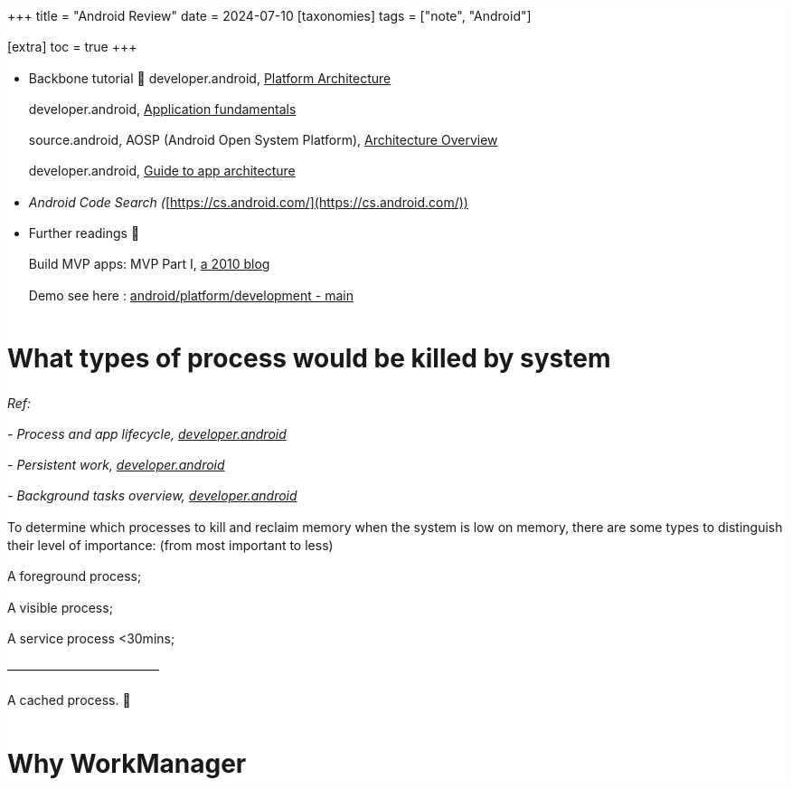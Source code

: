 +++
title = "Android Review"
date = 2024-07-10
[taxonomies]
  tags = ["note", "Android"]

[extra]
  toc = true
+++


- Backbone tutorial 🧭
    developer.android, [Platform Architecture](https://developer.android.com/guide/platform)

    developer.android, [Application fundamentals](https://developer.android.com/guide/components/fundamentals#Components)

    source.android, AOSP (Android Open System Platform), [Architecture Overview](https://source.android.com/docs/core/architecture)

    developer.android, [Guide to app architecture](https://developer.android.com/topic/architecture)

- *Android Code Search (*[https://cs.android.com/](https://cs.android.com/))

- Further readings 🐠

    Build MVP apps: MVP Part I, [a 2010 blog](https://www.gwtproject.org/articles/mvp-architecture.html#presenter)

    Demo see here : [android/platform/development - main](https://android.googlesource.com/platform/development/+/refs/heads/main)

# What types of process would be killed by system

*Ref:* 

*- Process and app lifecycle, [developer.android](https://developer.android.com/guide/topics/processes/process-lifecycle)*

*- Persistent work, [developer.android](https://developer.android.com/develop/background-work/background-tasks/persistent)*

*- Background tasks overview, [developer.android](https://developer.android.com/develop/background-work/background-tasks#choose-right-option)*

To determine which processes to kill and reclaim memory when the system is low on memory, there are some types to distinguish their level of importance: (from most important to less)

A foreground process;

A visible process;

A service process <30mins;

————————————

A cached process. 🚬

# Why WorkManager
